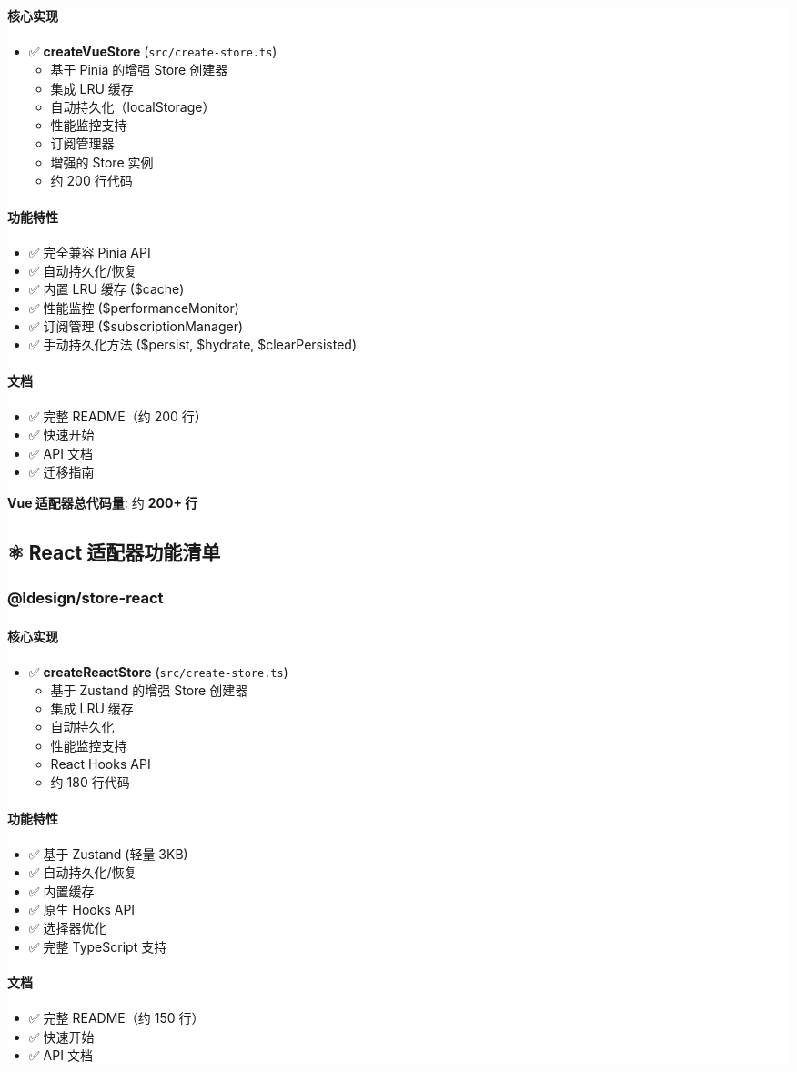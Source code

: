 #### 核心实现
- ✅ **createVueStore** (`src/create-store.ts`)
  - 基于 Pinia 的增强 Store 创建器
  - 集成 LRU 缓存
  - 自动持久化（localStorage）
  - 性能监控支持
  - 订阅管理器
  - 增强的 Store 实例
  - 约 200 行代码

#### 功能特性
- ✅ 完全兼容 Pinia API
- ✅ 自动持久化/恢复
- ✅ 内置 LRU 缓存 ($cache)
- ✅ 性能监控 ($performanceMonitor)
- ✅ 订阅管理 ($subscriptionManager)
- ✅ 手动持久化方法 ($persist, $hydrate, $clearPersisted)

#### 文档
- ✅ 完整 README（约 200 行）
- ✅ 快速开始
- ✅ API 文档
- ✅ 迁移指南

**Vue 适配器总代码量**: 约 **200+ 行**

## ⚛️ React 适配器功能清单

### @ldesign/store-react

#### 核心实现
- ✅ **createReactStore** (`src/create-store.ts`)
  - 基于 Zustand 的增强 Store 创建器
  - 集成 LRU 缓存
  - 自动持久化
  - 性能监控支持
  - React Hooks API
  - 约 180 行代码

#### 功能特性
- ✅ 基于 Zustand (轻量 3KB)
- ✅ 自动持久化/恢复
- ✅ 内置缓存
- ✅ 原生 Hooks API
- ✅ 选择器优化
- ✅ 完整 TypeScript 支持

#### 文档
- ✅ 完整 README（约 150 行）
- ✅ 快速开始
- ✅ API 文档
